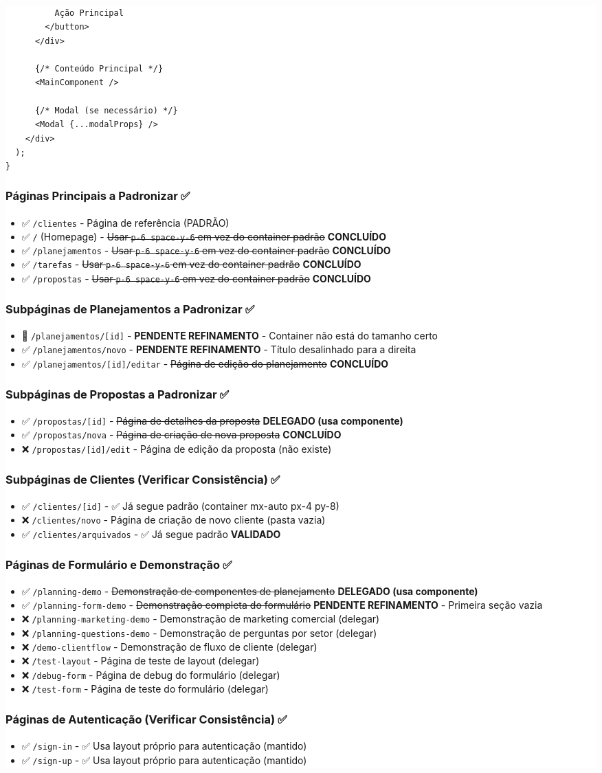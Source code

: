 ```tsx
          Ação Principal
        </button>
      </div>

      {/* Conteúdo Principal */}
      <MainComponent />

      {/* Modal (se necessário) */}
      <Modal {...modalProps} />
    </div>
  );
}
```

### Páginas Principais a Padronizar ✅
- ✅ `/clientes` - Página de referência (PADRÃO)
- ✅ `/` (Homepage) - ~~Usar `p-6 space-y-6` em vez do container padrão~~ **CONCLUÍDO**
- ✅ `/planejamentos` - ~~Usar `p-6 space-y-6` em vez do container padrão~~ **CONCLUÍDO**
- ✅ `/tarefas` - ~~Usar `p-6 space-y-6` em vez do container padrão~~ **CONCLUÍDO**
- ✅ `/propostas` - ~~Usar `p-6 space-y-6` em vez do container padrão~~ **CONCLUÍDO**

### Subpáginas de Planejamentos a Padronizar ✅
- 🔄 `/planejamentos/[id]` - **PENDENTE REFINAMENTO** - Container não está do tamanho certo
- ✅ `/planejamentos/novo` - **PENDENTE REFINAMENTO** - Título desalinhado para a direita
- ✅ `/planejamentos/[id]/editar` - ~~Página de edição do planejamento~~ **CONCLUÍDO**

### Subpáginas de Propostas a Padronizar ✅
- ✅ `/propostas/[id]` - ~~Página de detalhes da proposta~~ **DELEGADO (usa componente)**
- ✅ `/propostas/nova` - ~~Página de criação de nova proposta~~ **CONCLUÍDO**
- ❌ `/propostas/[id]/edit` - Página de edição da proposta (não existe)

### Subpáginas de Clientes (Verificar Consistência) ✅
- ✅ `/clientes/[id]` - ✅ Já segue padrão (container mx-auto px-4 py-8)
- ❌ `/clientes/novo` - Página de criação de novo cliente (pasta vazia)
- ✅ `/clientes/arquivados` - ✅ Já segue padrão **VALIDADO**

### Páginas de Formulário e Demonstração ✅
- ✅ `/planning-demo` - ~~Demonstração de componentes de planejamento~~ **DELEGADO (usa componente)**
- ✅ `/planning-form-demo` - ~~Demonstração completa do formulário~~ **PENDENTE REFINAMENTO** - Primeira seção vazia
- ❌ `/planning-marketing-demo` - Demonstração de marketing comercial (delegar)
- ❌ `/planning-questions-demo` - Demonstração de perguntas por setor (delegar)
- ❌ `/demo-clientflow` - Demonstração de fluxo de cliente (delegar)
- ❌ `/test-layout` - Página de teste de layout (delegar)
- ❌ `/debug-form` - Página de debug do formulário (delegar)
- ❌ `/test-form` - Página de teste do formulário (delegar)

### Páginas de Autenticação (Verificar Consistência) ✅
- ✅ `/sign-in` - ✅ Usa layout próprio para autenticação (mantido)
- ✅ `/sign-up` - ✅ Usa layout próprio para autenticação (mantido)
